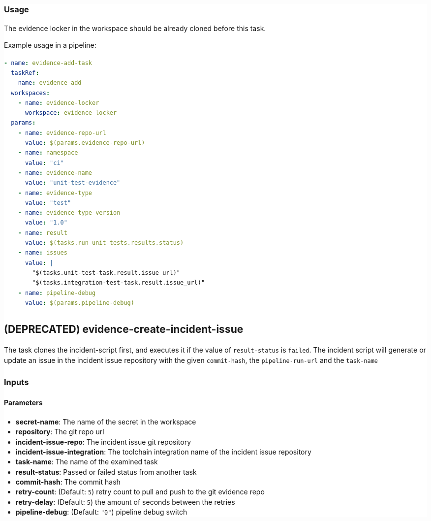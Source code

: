 ### Usage

The evidence locker in the workspace should be already cloned before this task.

Example usage in a pipeline:

```yaml
- name: evidence-add-task
  taskRef:
    name: evidence-add
  workspaces:
    - name: evidence-locker
      workspace: evidence-locker
  params:
    - name: evidence-repo-url
      value: $(params.evidence-repo-url)
    - name: namespace
      value: "ci"
    - name: evidence-name
      value: "unit-test-evidence"
    - name: evidence-type
      value: "test"
    - name: evidence-type-version
      value: "1.0"
    - name: result
      value: $(tasks.run-unit-tests.results.status)
    - name: issues
      value: |
        "$(tasks.unit-test-task.result.issue_url)"
        "$(tasks.integration-test-task.result.issue_url)"
    - name: pipeline-debug
      value: $(params.pipeline-debug)
```


## (DEPRECATED) evidence-create-incident-issue
The task clones the incident-script first, and executes it if the value of `result-status` is `failed`. The incident script will generate or update an issue in the incident issue repository with the given `commit-hash`, the `pipeline-run-url` and the `task-name`

### Inputs

#### Parameters

 - **secret-name**: The name of the secret in the workspace
 - **repository**: The git repo url
 - **incident-issue-repo**: The incident issue git repository
 - **incident-issue-integration**: The toolchain integration name of the incident issue repository
 - **task-name**: The name of the examined task
 - **result-status**: Passed or failed status from another task
 - **commit-hash**: The commit hash
 - **retry-count**: (Default: `5`) retry count to pull and push to the git evidence repo
 - **retry-delay**: (Default: `5`) the amount of seconds between the retries
 - **pipeline-debug**: (Default: `"0"`) pipeline debug switch

